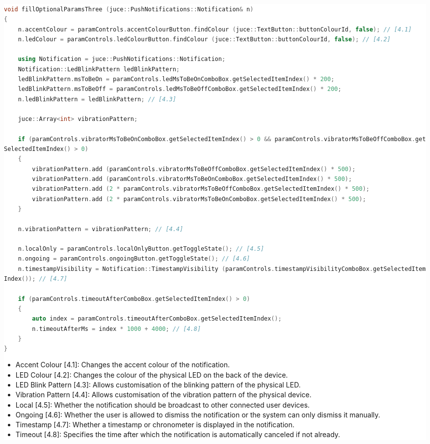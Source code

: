 ```cpp
void fillOptionalParamsThree (juce::PushNotifications::Notification& n)
{
    n.accentColour = paramControls.accentColourButton.findColour (juce::TextButton::buttonColourId, false); // [4.1]
    n.ledColour = paramControls.ledColourButton.findColour (juce::TextButton::buttonColourId, false); // [4.2]

    using Notification = juce::PushNotifications::Notification;
    Notification::LedBlinkPattern ledBlinkPattern;
    ledBlinkPattern.msToBeOn = paramControls.ledMsToBeOnComboBox.getSelectedItemIndex() * 200;
    ledBlinkPattern.msToBeOff = paramControls.ledMsToBeOffComboBox.getSelectedItemIndex() * 200;
    n.ledBlinkPattern = ledBlinkPattern; // [4.3]

    juce::Array<int> vibrationPattern;

    if (paramControls.vibratorMsToBeOnComboBox.getSelectedItemIndex() > 0 && paramControls.vibratorMsToBeOffComboBox.getSelectedItemIndex() > 0)
    {
        vibrationPattern.add (paramControls.vibratorMsToBeOffComboBox.getSelectedItemIndex() * 500);
        vibrationPattern.add (paramControls.vibratorMsToBeOnComboBox.getSelectedItemIndex() * 500);
        vibrationPattern.add (2 * paramControls.vibratorMsToBeOffComboBox.getSelectedItemIndex() * 500);
        vibrationPattern.add (2 * paramControls.vibratorMsToBeOnComboBox.getSelectedItemIndex() * 500);
    }

    n.vibrationPattern = vibrationPattern; // [4.4]

    n.localOnly = paramControls.localOnlyButton.getToggleState(); // [4.5]
    n.ongoing = paramControls.ongoingButton.getToggleState(); // [4.6]
    n.timestampVisibility = Notification::TimestampVisibility (paramControls.timestampVisibilityComboBox.getSelectedItemIndex()); // [4.7]

    if (paramControls.timeoutAfterComboBox.getSelectedItemIndex() > 0)
    {
        auto index = paramControls.timeoutAfterComboBox.getSelectedItemIndex();
        n.timeoutAfterMs = index * 1000 + 4000; // [4.8]
    }
}
```

- Accent Colour [4.1]: Changes the accent colour of the notification.
- LED Colour [4.2]: Changes the colour of the physical LED on the back of the device.
- LED Blink Pattern [4.3]: Allows customisation of the blinking pattern of the physical LED.
- Vibration Pattern [4.4]: Allows customisation of the vibration pattern of the physical device.
- Local [4.5]: Whether the notification should be broadcast to other connected user devices.
- Ongoing [4.6]: Whether the user is allowed to dismiss the notification or the system can only dismiss it manually.
- Timestamp [4.7]: Whether a timestamp or chronometer is displayed in the notification.
- Timeout [4.8]: Specifies the time after which the notification is automatically canceled if not already.
